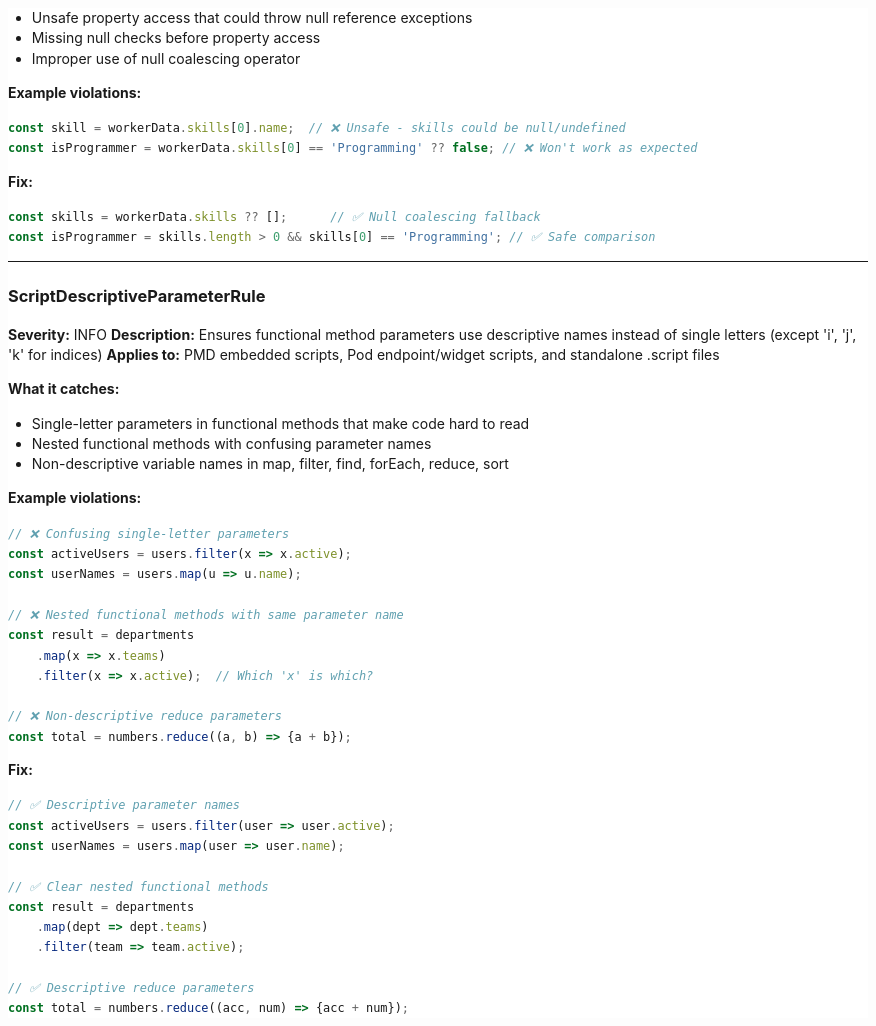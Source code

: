 - Unsafe property access that could throw null reference exceptions
- Missing null checks before property access
- Improper use of null coalescing operator

**Example violations:**

```javascript
const skill = workerData.skills[0].name;  // ❌ Unsafe - skills could be null/undefined
const isProgrammer = workerData.skills[0] == 'Programming' ?? false; // ❌ Won't work as expected
```

**Fix:**

```javascript
const skills = workerData.skills ?? [];      // ✅ Null coalescing fallback
const isProgrammer = skills.length > 0 && skills[0] == 'Programming'; // ✅ Safe comparison
```

---

### ScriptDescriptiveParameterRule

**Severity:** INFO
**Description:** Ensures functional method parameters use descriptive names instead of single letters (except 'i', 'j', 'k' for indices)
**Applies to:** PMD embedded scripts, Pod endpoint/widget scripts, and standalone .script files

**What it catches:**

- Single-letter parameters in functional methods that make code hard to read
- Nested functional methods with confusing parameter names
- Non-descriptive variable names in map, filter, find, forEach, reduce, sort

**Example violations:**

```javascript
// ❌ Confusing single-letter parameters
const activeUsers = users.filter(x => x.active);
const userNames = users.map(u => u.name);

// ❌ Nested functional methods with same parameter name
const result = departments
    .map(x => x.teams)
    .filter(x => x.active);  // Which 'x' is which?

// ❌ Non-descriptive reduce parameters
const total = numbers.reduce((a, b) => {a + b});
```

**Fix:**

```javascript
// ✅ Descriptive parameter names
const activeUsers = users.filter(user => user.active);
const userNames = users.map(user => user.name);

// ✅ Clear nested functional methods
const result = departments
    .map(dept => dept.teams)
    .filter(team => team.active);

// ✅ Descriptive reduce parameters
const total = numbers.reduce((acc, num) => {acc + num});
```

